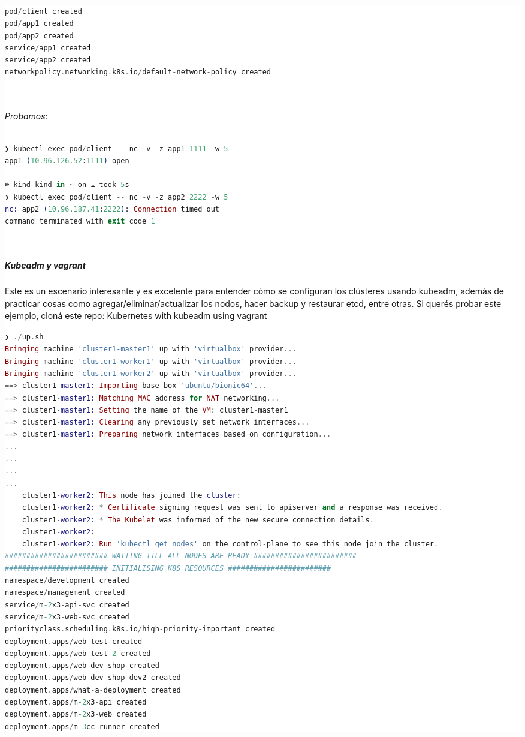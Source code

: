 ```elixir
pod/client created
pod/app1 created
pod/app2 created
service/app1 created
service/app2 created
networkpolicy.networking.k8s.io/default-network-policy created

```
<br />

###### Probamos:
```elixir
❯ kubectl exec pod/client -- nc -v -z app1 1111 -w 5
app1 (10.96.126.52:1111) open

☸ kind-kind in ~ on ☁️ took 5s
❯ kubectl exec pod/client -- nc -v -z app2 2222 -w 5
nc: app2 (10.96.187.41:2222): Connection timed out
command terminated with exit code 1

```
<br />

##### Kubeadm y vagrant
Este es un escenario interesante y es excelente para entender cómo se configuran los clústeres usando kubeadm, además de practicar cosas como agregar/eliminar/actualizar los nodos, hacer backup y restaurar etcd, entre otras. Si querés probar este ejemplo, cloná este repo: [Kubernetes with kubeadm using vagrant](https://github.com/kainlite/kubernetes-the-easy-way-with-vagrant-and-kubeadm)
```elixir
❯ ./up.sh
Bringing machine 'cluster1-master1' up with 'virtualbox' provider...
Bringing machine 'cluster1-worker1' up with 'virtualbox' provider...
Bringing machine 'cluster1-worker2' up with 'virtualbox' provider...
==> cluster1-master1: Importing base box 'ubuntu/bionic64'...
==> cluster1-master1: Matching MAC address for NAT networking...
==> cluster1-master1: Setting the name of the VM: cluster1-master1
==> cluster1-master1: Clearing any previously set network interfaces...
==> cluster1-master1: Preparing network interfaces based on configuration...
...
...
...
...
    cluster1-worker2: This node has joined the cluster:
    cluster1-worker2: * Certificate signing request was sent to apiserver and a response was received.
    cluster1-worker2: * The Kubelet was informed of the new secure connection details.
    cluster1-worker2:
    cluster1-worker2: Run 'kubectl get nodes' on the control-plane to see this node join the cluster.
######################## WAITING TILL ALL NODES ARE READY ########################
######################## INITIALISING K8S RESOURCES ########################
namespace/development created
namespace/management created
service/m-2x3-api-svc created
service/m-2x3-web-svc created
priorityclass.scheduling.k8s.io/high-priority-important created
deployment.apps/web-test created
deployment.apps/web-test-2 created
deployment.apps/web-dev-shop created
deployment.apps/web-dev-shop-dev2 created
deployment.apps/what-a-deployment created
deployment.apps/m-2x3-api created
deployment.apps/m-2x3-web created
deployment.apps/m-3cc-runner created
```